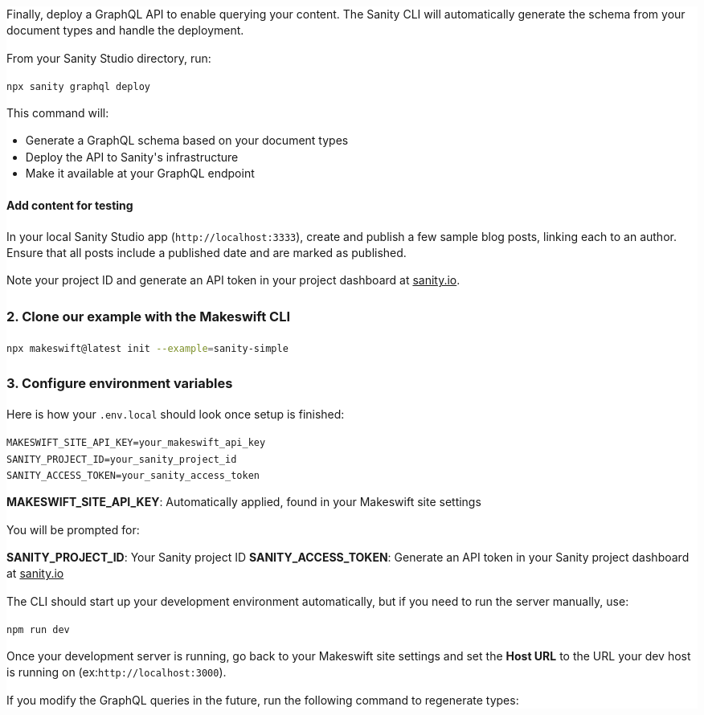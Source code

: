 Finally, deploy a GraphQL API to enable querying your content. The Sanity CLI will automatically generate the schema from your document types and handle the deployment.

From your Sanity Studio directory, run:

```bash
npx sanity graphql deploy
```

This command will:

- Generate a GraphQL schema based on your document types
- Deploy the API to Sanity's infrastructure
- Make it available at your GraphQL endpoint

#### Add content for testing

In your local Sanity Studio app (`http://localhost:3333`), create and publish a few sample blog posts, linking each to an author. Ensure that all posts include a published date and are marked as published.

Note your project ID and generate an API token in your project dashboard at [sanity.io](https://www.sanity.io/manage).

### 2. Clone our example with the Makeswift CLI

```bash
npx makeswift@latest init --example=sanity-simple
```

### 3. Configure environment variables

Here is how your `.env.local` should look once setup is finished:

```
MAKESWIFT_SITE_API_KEY=your_makeswift_api_key
SANITY_PROJECT_ID=your_sanity_project_id
SANITY_ACCESS_TOKEN=your_sanity_access_token
```

**MAKESWIFT_SITE_API_KEY**: Automatically applied, found in your Makeswift site settings

You will be prompted for:

**SANITY_PROJECT_ID**: Your Sanity project ID
**SANITY_ACCESS_TOKEN**: Generate an API token in your Sanity project dashboard at [sanity.io](https://www.sanity.io/manage)

The CLI should start up your development environment automatically, but if you need to run the server manually, use:

```bash
npm run dev
```

Once your development server is running, go back to your Makeswift site settings and set the **Host URL** to the URL your dev host is running on (ex:`http://localhost:3000`).

If you modify the GraphQL queries in the future, run the following command to regenerate types:
